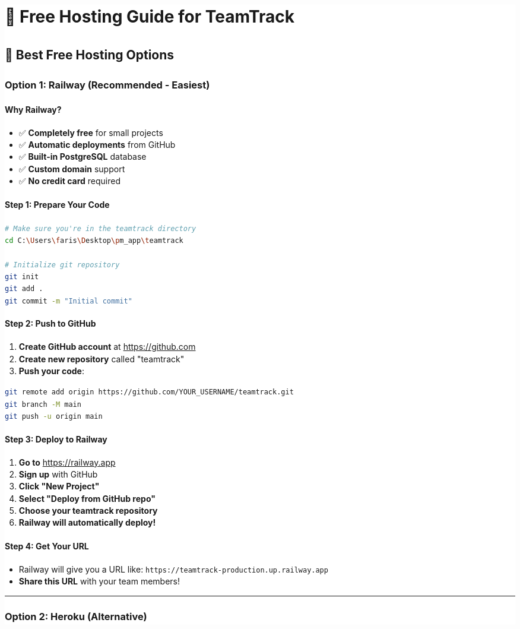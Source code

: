 # 🚀 Free Hosting Guide for TeamTrack

## 🌟 Best Free Hosting Options

### Option 1: Railway (Recommended - Easiest)

#### Why Railway?
- ✅ **Completely free** for small projects
- ✅ **Automatic deployments** from GitHub
- ✅ **Built-in PostgreSQL** database
- ✅ **Custom domain** support
- ✅ **No credit card** required

#### Step 1: Prepare Your Code
```bash
# Make sure you're in the teamtrack directory
cd C:\Users\faris\Desktop\pm_app\teamtrack

# Initialize git repository
git init
git add .
git commit -m "Initial commit"
```

#### Step 2: Push to GitHub
1. **Create GitHub account** at https://github.com
2. **Create new repository** called "teamtrack"
3. **Push your code**:
```bash
git remote add origin https://github.com/YOUR_USERNAME/teamtrack.git
git branch -M main
git push -u origin main
```

#### Step 3: Deploy to Railway
1. **Go to** https://railway.app
2. **Sign up** with GitHub
3. **Click "New Project"**
4. **Select "Deploy from GitHub repo"**
5. **Choose your teamtrack repository**
6. **Railway will automatically deploy!**

#### Step 4: Get Your URL
- Railway will give you a URL like: `https://teamtrack-production.up.railway.app`
- **Share this URL** with your team members!

---

### Option 2: Heroku (Alternative)

